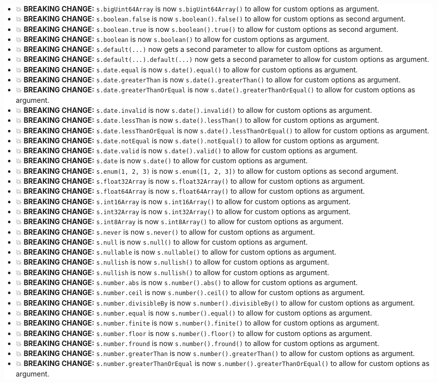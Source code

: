   - 💥 **BREAKING CHANGE:** `s.bigUint64Array` is now `s.bigUint64Array()` to allow for custom options as argument.
  - 💥 **BREAKING CHANGE:** `s.boolean.false` is now `s.boolean().false()` to allow for custom options as second argument.
  - 💥 **BREAKING CHANGE:** `s.boolean.true` is now `s.boolean().true()` to allow for custom options as second argument.
  - 💥 **BREAKING CHANGE:** `s.boolean` is now `s.boolean()` to allow for custom options as argument.
  - 💥 **BREAKING CHANGE:** `s.default(...)` now gets a second parameter to allow for custom options as argument.
  - 💥 **BREAKING CHANGE:** `s.default(...).default(...)` now gets a second parameter to allow for custom options as argument.
  - 💥 **BREAKING CHANGE:** `s.date.equal` is now `s.date().equal()` to allow for custom options as argument.
  - 💥 **BREAKING CHANGE:** `s.date.greaterThan` is now `s.date().greaterThan()` to allow for custom options as argument.
  - 💥 **BREAKING CHANGE:** `s.date.greaterThanOrEqual` is now `s.date().greaterThanOrEqual()` to allow for custom options as argument.
  - 💥 **BREAKING CHANGE:** `s.date.invalid` is now `s.date().invalid()` to allow for custom options as argument.
  - 💥 **BREAKING CHANGE:** `s.date.lessThan` is now `s.date().lessThan()` to allow for custom options as argument.
  - 💥 **BREAKING CHANGE:** `s.date.lessThanOrEqual` is now `s.date().lessThanOrEqual()` to allow for custom options as argument.
  - 💥 **BREAKING CHANGE:** `s.date.notEqual` is now `s.date().notEqual()` to allow for custom options as argument.
  - 💥 **BREAKING CHANGE:** `s.date.valid` is now `s.date().valid()` to allow for custom options as argument.
  - 💥 **BREAKING CHANGE:** `s.date` is now `s.date()` to allow for custom options as argument.
  - 💥 **BREAKING CHANGE:** `s.enum(1, 2, 3)` is now `s.enum([1, 2, 3])` to allow for custom options as second argument.
  - 💥 **BREAKING CHANGE:** `s.float32Array` is now `s.float32Array()` to allow for custom options as argument.
  - 💥 **BREAKING CHANGE:** `s.float64Array` is now `s.float64Array()` to allow for custom options as argument.
  - 💥 **BREAKING CHANGE:** `s.int16Array` is now `s.int16Array()` to allow for custom options as argument.
  - 💥 **BREAKING CHANGE:** `s.int32Array` is now `s.int32Array()` to allow for custom options as argument.
  - 💥 **BREAKING CHANGE:** `s.int8Array` is now `s.int8Array()` to allow for custom options as argument.
  - 💥 **BREAKING CHANGE:** `s.never` is now `s.never()` to allow for custom options as argument.
  - 💥 **BREAKING CHANGE:** `s.null` is now `s.null()` to allow for custom options as argument.
  - 💥 **BREAKING CHANGE:** `s.nullable` is now `s.nullable()` to allow for custom options as argument.
  - 💥 **BREAKING CHANGE:** `s.nullish` is now `s.nullish()` to allow for custom options as argument.
  - 💥 **BREAKING CHANGE:** `s.nullish` is now `s.nullish()` to allow for custom options as argument.
  - 💥 **BREAKING CHANGE:** `s.number.abs` is now `s.number().abs()` to allow for custom options as argument.
  - 💥 **BREAKING CHANGE:** `s.number.ceil` is now `s.number().ceil()` to allow for custom options as argument.
  - 💥 **BREAKING CHANGE:** `s.number.divisibleBy` is now `s.number().divisibleBy()` to allow for custom options as argument.
  - 💥 **BREAKING CHANGE:** `s.number.equal` is now `s.number().equal()` to allow for custom options as argument.
  - 💥 **BREAKING CHANGE:** `s.number.finite` is now `s.number().finite()` to allow for custom options as argument.
  - 💥 **BREAKING CHANGE:** `s.number.floor` is now `s.number().floor()` to allow for custom options as argument.
  - 💥 **BREAKING CHANGE:** `s.number.fround` is now `s.number().fround()` to allow for custom options as argument.
  - 💥 **BREAKING CHANGE:** `s.number.greaterThan` is now `s.number().greaterThan()` to allow for custom options as argument.
  - 💥 **BREAKING CHANGE:** `s.number.greaterThanOrEqual` is now `s.number().greaterThanOrEqual()` to allow for custom options as argument.
